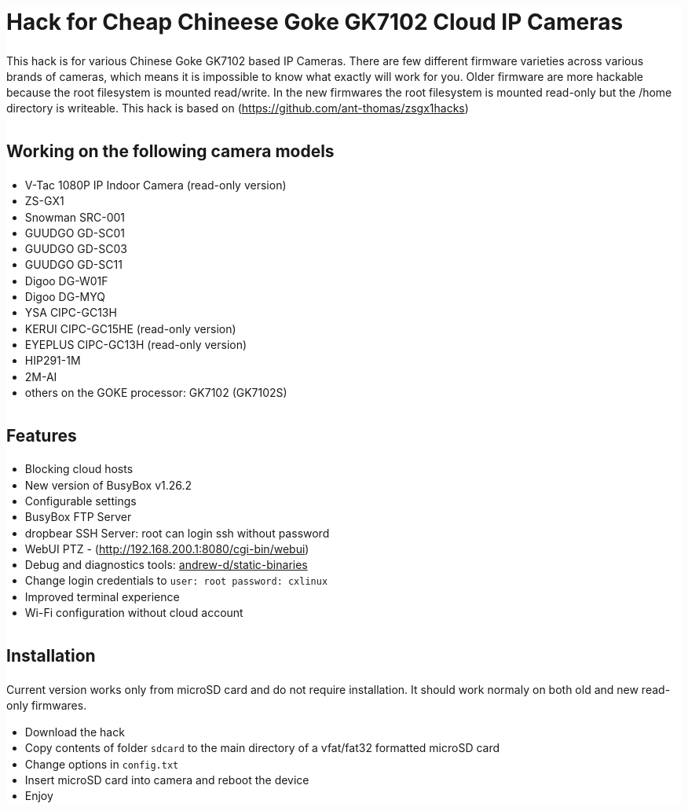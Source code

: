# Hack for Cheap Chineese Goke GK7102 Cloud IP Cameras

This hack is for various Chinese Goke GK7102 based IP Cameras. There are few different firmware varieties across various brands of cameras, which means it is impossible to know what exactly will work for you. Older firmware are more hackable because the root filesystem is mounted read/write. In the new firmwares the root filesystem is mounted read-only but the /home directory is writeable. This hack is based on (https://github.com/ant-thomas/zsgx1hacks)


## Working on the following camera models

* V-Tac 1080P IP Indoor Camera (read-only version)
* ZS-GX1
* Snowman SRC-001
* GUUDGO GD-SC01
* GUUDGO GD-SC03
* GUUDGO GD-SC11
* Digoo DG-W01F
* Digoo DG-MYQ
* YSA CIPC-GC13H
* KERUI CIPC-GC15HE (read-only version)
* EYEPLUS CIPC-GC13H (read-only version)
* HIP291-1M
* 2M-AI
* others on the GOKE processor: GK7102 (GK7102S)


## Features

* Blocking cloud hosts
* New version of BusyBox v1.26.2
* Configurable settings
* BusyBox FTP Server
* dropbear SSH Server: root can login ssh without password
* WebUI PTZ - (http://192.168.200.1:8080/cgi-bin/webui)
* Debug and diagnostics tools: [andrew-d/static-binaries](https://github.com/andrew-d/static-binaries/tree/master/binaries/linux/arm)
* Change login credentials to ```user: root password: cxlinux```
* Improved terminal experience
* Wi-Fi configuration without cloud account


## Installation

Current version works only from microSD card and do not require installation. It should work normaly on both old and new read-only firmwares.

* Download the hack
* Copy contents of folder ```sdcard``` to the main directory of a vfat/fat32 formatted microSD card
* Change options in ```config.txt```
* Insert microSD card into camera and reboot the device
* Enjoy
